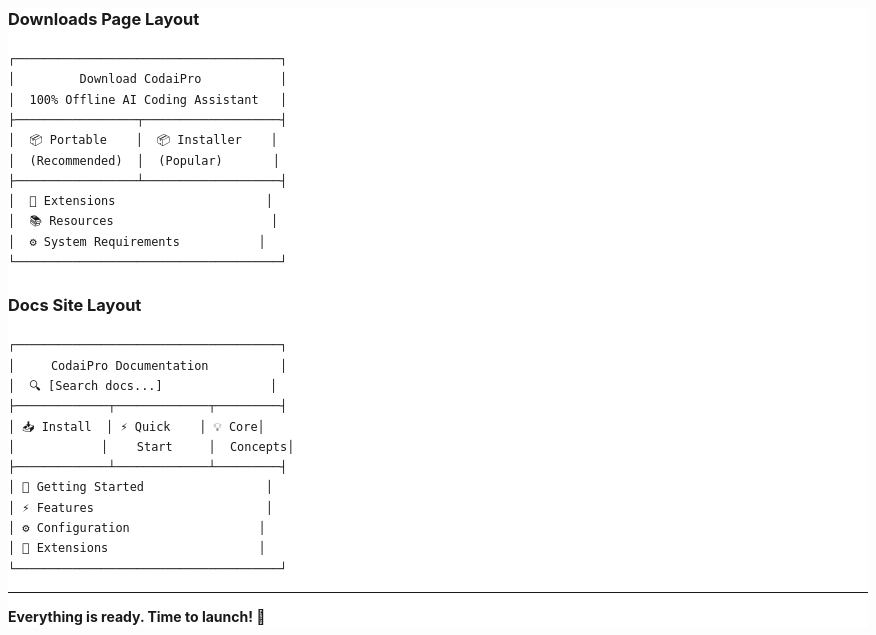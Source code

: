 ### Downloads Page Layout
```
┌─────────────────────────────────────┐
│         Download CodaiPro           │
│  100% Offline AI Coding Assistant   │
├─────────────────┬───────────────────┤
│  📦 Portable    │  📦 Installer    │
│  (Recommended)  │  (Popular)       │
├─────────────────┴───────────────────┤
│  🧩 Extensions                     │
│  📚 Resources                      │
│  ⚙️ System Requirements           │
└─────────────────────────────────────┘
```

### Docs Site Layout
```
┌─────────────────────────────────────┐
│     CodaiPro Documentation          │
│  🔍 [Search docs...]               │
├─────────────┬─────────────┬─────────┤
│ 📥 Install  │ ⚡ Quick    │ 💡 Core│
│            │    Start     │  Concepts│
├─────────────┴─────────────┴─────────┤
│ 📖 Getting Started                 │
│ ⚡ Features                        │
│ ⚙️ Configuration                  │
│ 🧩 Extensions                     │
└─────────────────────────────────────┘
```

---

**Everything is ready. Time to launch! 🚀**
